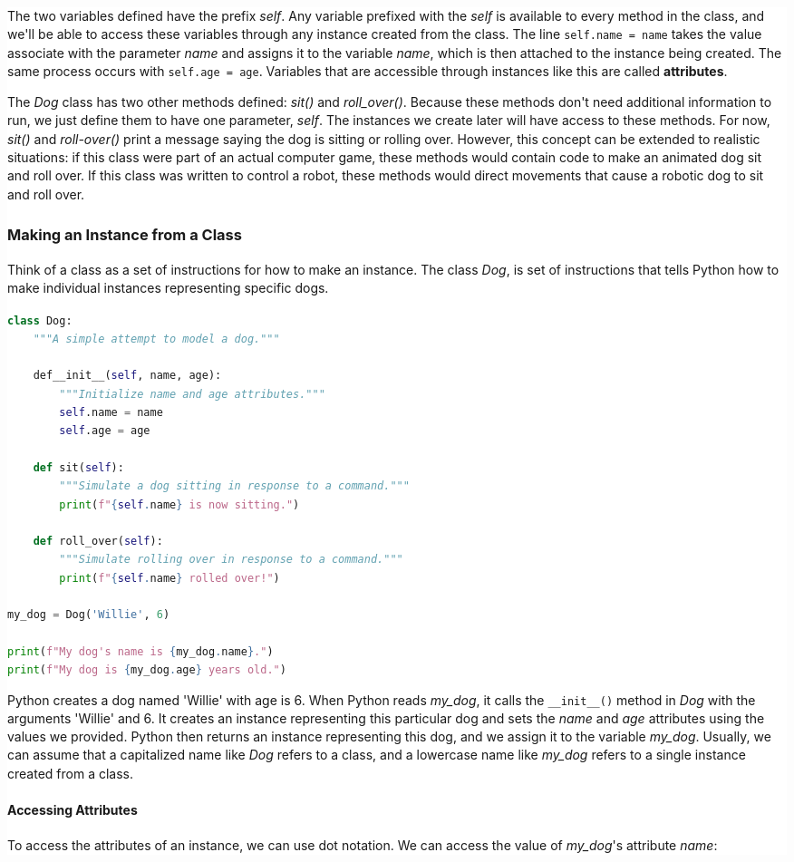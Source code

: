 The two variables defined have the prefix *self*. Any variable prefixed with the *self* is available to every method in the class, and we'll be able to access these variables through any instance created from the class. The line `self.name = name` takes the value associate with the parameter *name* and assigns it to the variable *name*, which is then attached to the instance being created. The same process occurs with `self.age = age`. Variables that are accessible through instances like this are called **attributes**.

The *Dog* class has two other methods defined: *sit()* and *roll_over()*. Because these methods don't need additional information to run, we just define them to have one parameter, *self*. The instances we create later will have access to these methods. For now, *sit()* and *roll-over()* print a message saying the dog is sitting or rolling over. However, this concept can be extended to realistic situations: if this class were part of an actual computer game, these methods would contain code to make an animated dog sit and roll over. If this class was written to control a robot, these methods would direct movements that cause a robotic dog to sit and roll over.

### Making an Instance from a Class

Think of a class as a set of instructions for how to make an instance. The class *Dog*, is set of instructions that tells Python how to make individual instances representing specific dogs.

``` python
class Dog:
    """A simple attempt to model a dog."""

    def__init__(self, name, age):
        """Initialize name and age attributes."""
        self.name = name
        self.age = age

    def sit(self):
        """Simulate a dog sitting in response to a command."""
        print(f"{self.name} is now sitting.")

    def roll_over(self):
        """Simulate rolling over in response to a command."""
        print(f"{self.name} rolled over!")

my_dog = Dog('Willie', 6)

print(f"My dog's name is {my_dog.name}.")
print(f"My dog is {my_dog.age} years old.")
```

Python creates a dog named 'Willie' with age is 6. When Python reads *my_dog*, it calls the `__init__()` method in *Dog* with the arguments 'Willie' and 6. It creates an instance representing this particular dog and sets the *name* and *age* attributes using the values we provided. Python then returns an instance representing this dog, and we assign it to the variable *my_dog*. Usually, we can assume that a capitalized name like *Dog* refers to a class, and a lowercase name like *my_dog* refers to a single instance created from a class.

#### Accessing Attributes

To access the attributes of an instance, we can use dot notation. We can access the value of *my_dog*'s attribute *name*:
